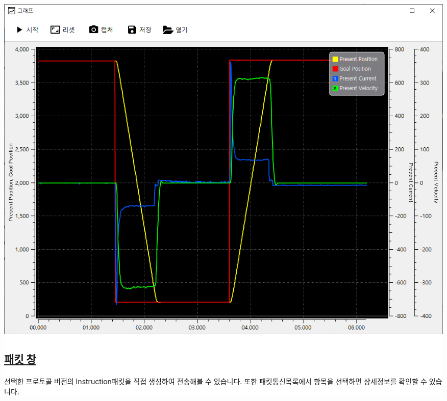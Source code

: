 ![](/assets/images/sw/dynamixel/wizard2/new_wizard2_graph_001_kr.png)



## [패킷 창](#패킷-창)

선택한 프로토콜 버전의 Instruction패킷을 직접 생성하여 전송해볼 수 있습니다. 또한 패킷통신목록에서 항목을 선택하면 상세정보를 확인할 수 있습니다.
